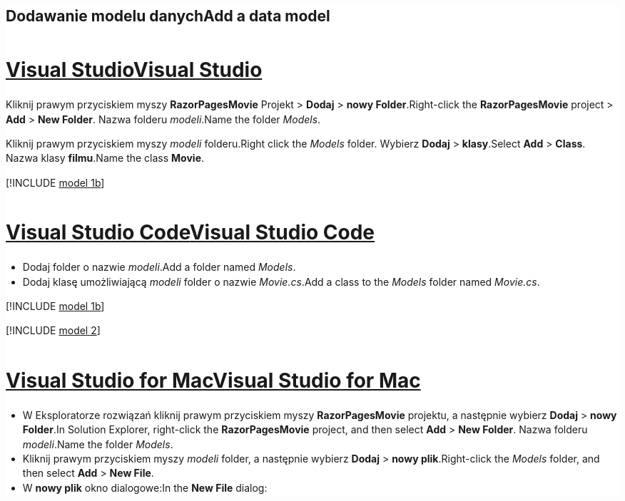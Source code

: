 ## <a name="add-a-data-model"></a><span data-ttu-id="18c87-111">Dodawanie modelu danych</span><span class="sxs-lookup"><span data-stu-id="18c87-111">Add a data model</span></span>



# <a name="visual-studiotabvisual-studio"></a>[<span data-ttu-id="18c87-112">Visual Studio</span><span class="sxs-lookup"><span data-stu-id="18c87-112">Visual Studio</span></span>](#tab/visual-studio)

<span data-ttu-id="18c87-113">Kliknij prawym przyciskiem myszy **RazorPagesMovie** Projekt > **Dodaj** > **nowy Folder**.</span><span class="sxs-lookup"><span data-stu-id="18c87-113">Right-click the **RazorPagesMovie** project > **Add** > **New Folder**.</span></span> <span data-ttu-id="18c87-114">Nazwa folderu *modeli*.</span><span class="sxs-lookup"><span data-stu-id="18c87-114">Name the folder *Models*.</span></span>

<span data-ttu-id="18c87-115">Kliknij prawym przyciskiem myszy *modeli* folderu.</span><span class="sxs-lookup"><span data-stu-id="18c87-115">Right click the *Models* folder.</span></span> <span data-ttu-id="18c87-116">Wybierz **Dodaj** > **klasy**.</span><span class="sxs-lookup"><span data-stu-id="18c87-116">Select **Add** > **Class**.</span></span> <span data-ttu-id="18c87-117">Nazwa klasy **filmu**.</span><span class="sxs-lookup"><span data-stu-id="18c87-117">Name the class **Movie**.</span></span>

[!INCLUDE [model 1b](~/includes/RP/model1b.md)]



# <a name="visual-studio-codetabvisual-studio-code"></a>[<span data-ttu-id="18c87-118">Visual Studio Code</span><span class="sxs-lookup"><span data-stu-id="18c87-118">Visual Studio Code</span></span>](#tab/visual-studio-code)

* <span data-ttu-id="18c87-119">Dodaj folder o nazwie *modeli*.</span><span class="sxs-lookup"><span data-stu-id="18c87-119">Add a folder named *Models*.</span></span>
* <span data-ttu-id="18c87-120">Dodaj klasę umożliwiającą *modeli* folder o nazwie *Movie.cs*.</span><span class="sxs-lookup"><span data-stu-id="18c87-120">Add a class to the *Models* folder named *Movie.cs*.</span></span>

[!INCLUDE [model 1b](~/includes/RP/model1b.md)]

[!INCLUDE [model 2](~/includes/RP/model2.md)]


# <a name="visual-studio-for-mactabvisual-studio-mac"></a>[<span data-ttu-id="18c87-121">Visual Studio for Mac</span><span class="sxs-lookup"><span data-stu-id="18c87-121">Visual Studio for Mac</span></span>](#tab/visual-studio-mac)

* <span data-ttu-id="18c87-122">W Eksploratorze rozwiązań kliknij prawym przyciskiem myszy **RazorPagesMovie** projektu, a następnie wybierz **Dodaj** > **nowy Folder**.</span><span class="sxs-lookup"><span data-stu-id="18c87-122">In Solution Explorer, right-click the **RazorPagesMovie** project, and then select **Add** > **New Folder**.</span></span> <span data-ttu-id="18c87-123">Nazwa folderu *modeli*.</span><span class="sxs-lookup"><span data-stu-id="18c87-123">Name the folder *Models*.</span></span>
* <span data-ttu-id="18c87-124">Kliknij prawym przyciskiem myszy *modeli* folder, a następnie wybierz **Dodaj** > **nowy plik**.</span><span class="sxs-lookup"><span data-stu-id="18c87-124">Right-click the *Models* folder, and then select **Add** > **New File**.</span></span>
* <span data-ttu-id="18c87-125">W **nowy plik** okno dialogowe:</span><span class="sxs-lookup"><span data-stu-id="18c87-125">In the **New File** dialog:</span></span>
